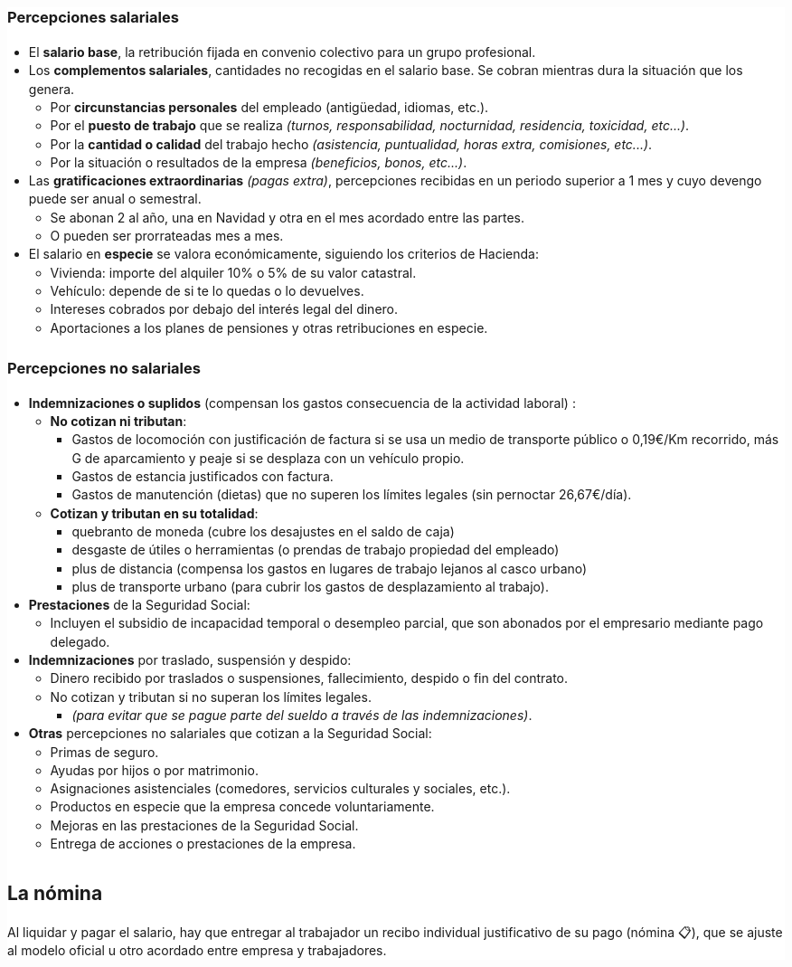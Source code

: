 ### Percepciones salariales 
- El **salario base**, la retribución fijada en convenio colectivo para un grupo profesional.
- Los **complementos salariales**, cantidades no recogidas en el salario base. Se cobran mientras dura la situación que los genera.
  - Por **circunstancias personales** del empleado (antigüedad, idiomas, etc.).
  - Por el **puesto de trabajo** que se realiza *(turnos, responsabilidad, nocturnidad, residencia, toxicidad, etc...)*.
  - Por la **cantidad o calidad** del trabajo hecho *(asistencia, puntualidad, horas extra, comisiones, etc...)*.
  - Por la situación o resultados de la empresa *(beneficios, bonos, etc...)*.
- Las **gratificaciones extraordinarias** *(pagas extra)*, percepciones recibidas en un periodo superior a 1 mes y cuyo devengo puede ser anual o semestral. 
  - Se abonan 2 al año, una en Navidad y otra en el mes acordado entre las partes. 
  - O pueden ser prorrateadas mes a mes.
- El salario en **especie** se valora económicamente, siguiendo los criterios de Hacienda:
  - Vivienda: importe del alquiler 10% o 5% de su valor catastral.
  - Vehículo: depende de si te lo quedas o lo devuelves. 
  - Intereses cobrados por debajo del interés legal del dinero.
  - Aportaciones a los planes de pensiones y otras retribuciones en especie.


### Percepciones no salariales

- **Indemnizaciones o suplidos** (compensan los gastos consecuencia de la actividad laboral) :
  - **No cotizan ni tributan**: 
    - Gastos de locomoción con justificación de factura si se usa un medio de transporte público o 0,19€/Km recorrido, más G de aparcamiento y peaje si se desplaza con un vehículo propio.
    - Gastos de estancia justificados con factura.
    - Gastos de manutención (dietas) que no superen los límites legales (sin pernoctar 26,67€/día).
  - **Cotizan y tributan en su totalidad**: 
    - quebranto de moneda (cubre los desajustes en el saldo de caja)
    - desgaste de útiles o herramientas (o prendas de trabajo propiedad del empleado)
    - plus de distancia (compensa los gastos en lugares de trabajo lejanos al casco urbano)
    - plus de transporte urbano (para cubrir los gastos de desplazamiento al trabajo).
- **Prestaciones** de la Seguridad Social:
  - Incluyen el subsidio de incapacidad temporal o desempleo parcial, que son abonados por el empresario mediante pago delegado.
- **Indemnizaciones** por traslado, suspensión y despido: 
  - Dinero recibido por traslados o suspensiones, fallecimiento, despido o fin del contrato. 
  - No cotizan  y tributan si no superan los límites legales.
    - *(para evitar que se pague parte del sueldo a través de las indemnizaciones)*.
- **Otras** percepciones no salariales que cotizan a la Seguridad Social:
  - Primas de seguro.
  - Ayudas por hijos o por matrimonio.
  - Asignaciones asistenciales (comedores, servicios culturales y sociales, etc.).
  - Productos en especie que la empresa concede voluntariamente.
  - Mejoras en las prestaciones de la Seguridad Social.
  - Entrega de acciones o prestaciones de la empresa.


## La nómina
Al liquidar y pagar el salario, hay que entregar al trabajador un recibo individual justificativo de su pago (nómina 📋), que se ajuste al modelo oficial u otro acordado entre empresa y trabajadores. 
